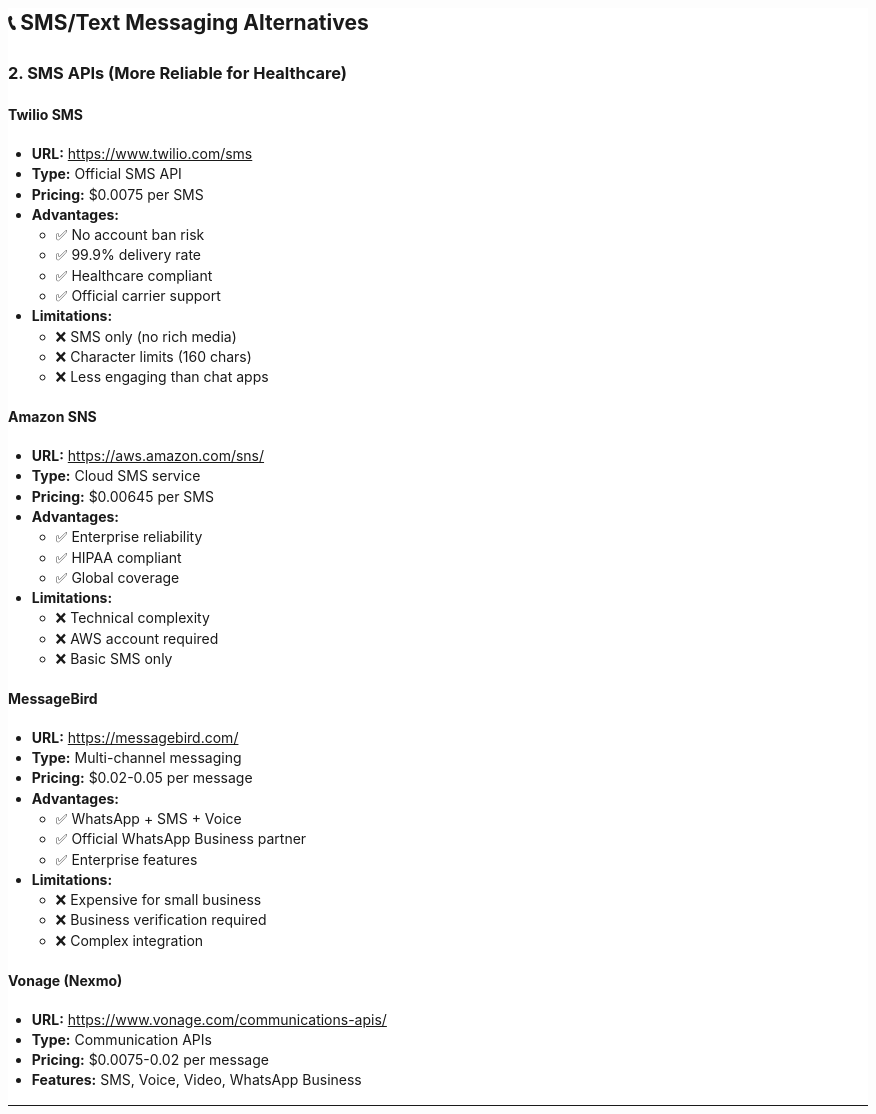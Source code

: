 ## 📞 **SMS/Text Messaging Alternatives**

### **2. SMS APIs (More Reliable for Healthcare)**

#### **Twilio SMS**
- **URL:** https://www.twilio.com/sms
- **Type:** Official SMS API
- **Pricing:** $0.0075 per SMS
- **Advantages:**
  - ✅ No account ban risk
  - ✅ 99.9% delivery rate
  - ✅ Healthcare compliant
  - ✅ Official carrier support
- **Limitations:**
  - ❌ SMS only (no rich media)
  - ❌ Character limits (160 chars)
  - ❌ Less engaging than chat apps

#### **Amazon SNS**
- **URL:** https://aws.amazon.com/sns/
- **Type:** Cloud SMS service
- **Pricing:** $0.00645 per SMS
- **Advantages:**
  - ✅ Enterprise reliability
  - ✅ HIPAA compliant
  - ✅ Global coverage
- **Limitations:**
  - ❌ Technical complexity
  - ❌ AWS account required
  - ❌ Basic SMS only

#### **MessageBird**
- **URL:** https://messagebird.com/
- **Type:** Multi-channel messaging
- **Pricing:** $0.02-0.05 per message
- **Advantages:**
  - ✅ WhatsApp + SMS + Voice
  - ✅ Official WhatsApp Business partner
  - ✅ Enterprise features
- **Limitations:**
  - ❌ Expensive for small business
  - ❌ Business verification required
  - ❌ Complex integration

#### **Vonage (Nexmo)**
- **URL:** https://www.vonage.com/communications-apis/
- **Type:** Communication APIs
- **Pricing:** $0.0075-0.02 per message
- **Features:** SMS, Voice, Video, WhatsApp Business

---
